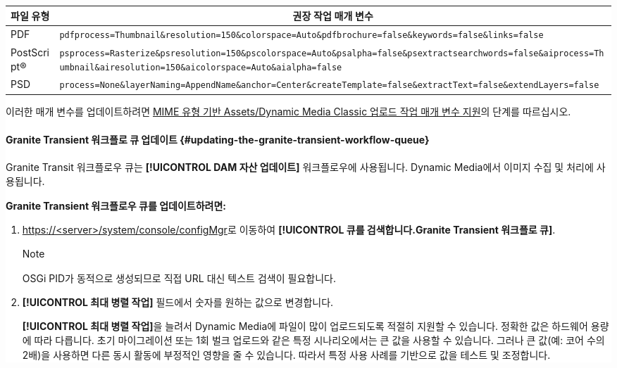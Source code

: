 



| 파일 유형 | 권장 작업 매개 변수 |
| ---| ---|
| PDF | `pdfprocess=Thumbnail&resolution=150&colorspace=Auto&pdfbrochure=false&keywords=false&links=false` |
| PostScript® | `psprocess=Rasterize&psresolution=150&pscolorspace=Auto&psalpha=false&psextractsearchwords=false&aiprocess=Thumbnail&airesolution=150&aicolorspace=Auto&aialpha=false` |
| PSD | `process=None&layerNaming=AppendName&anchor=Center&createTemplate=false&extractText=false&extendLayers=false` |



이러한 매개 변수를 업데이트하려면 [MIME 유형 기반 Assets/Dynamic Media Classic 업로드 작업 매개 변수 지원](/help/sites-administering/scene7.md#enabling-mime-type-based-assets-scene-upload-job-parameter-support)의 단계를 따르십시오.

#### Granite Transient 워크플로 큐 업데이트 {#updating-the-granite-transient-workflow-queue}

Granite Transit 워크플로우 큐는 **[!UICONTROL DAM 자산 업데이트]** 워크플로우에 사용됩니다. Dynamic Media에서 이미지 수집 및 처리에 사용됩니다.

**Granite Transient 워크플로우 큐를 업데이트하려면:**

1. [https://&lt;server>/system/console/configMgr](http://localhost:4502/system/console/configMgr)로 이동하여 **[!UICONTROL 큐를 검색합니다.Granite Transient 워크플로 큐]**.

   >[!NOTE]
   >
   >OSGi PID가 동적으로 생성되므로 직접 URL 대신 텍스트 검색이 필요합니다.

1. **[!UICONTROL 최대 병렬 작업]** 필드에서 숫자를 원하는 값으로 변경합니다.

   **[!UICONTROL 최대 병렬 작업]**&#x200B;을 늘려서 Dynamic Media에 파일이 많이 업로드되도록 적절히 지원할 수 있습니다. 정확한 값은 하드웨어 용량에 따라 다릅니다. 초기 마이그레이션 또는 1회 벌크 업로드와 같은 특정 시나리오에서는 큰 값을 사용할 수 있습니다. 그러나 큰 값(예: 코어 수의 2배)을 사용하면 다른 동시 활동에 부정적인 영향을 줄 수 있습니다. 따라서 특정 사용 사례를 기반으로 값을 테스트 및 조정합니다.


